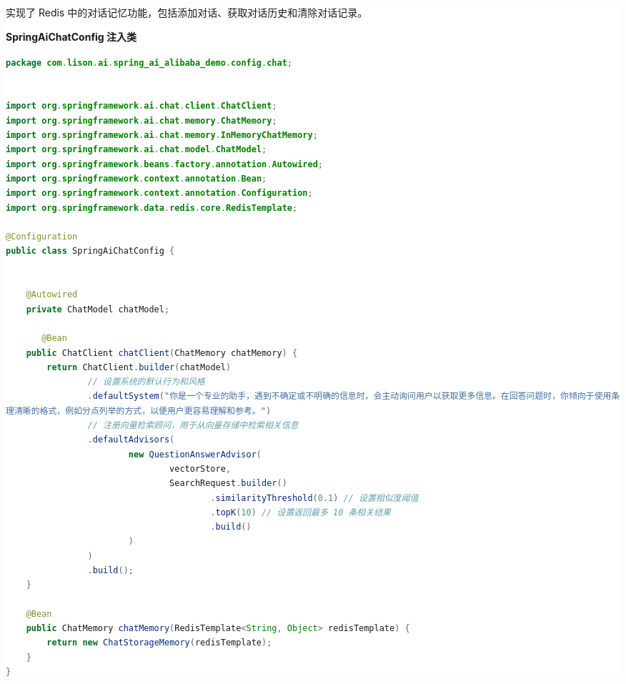 实现了 Redis 中的对话记忆功能，包括添加对话、获取对话历史和清除对话记录。



 **SpringAiChatConfig 注入类**



~~~java
package com.lison.ai.spring_ai_alibaba_demo.config.chat;


import org.springframework.ai.chat.client.ChatClient;
import org.springframework.ai.chat.memory.ChatMemory;
import org.springframework.ai.chat.memory.InMemoryChatMemory;
import org.springframework.ai.chat.model.ChatModel;
import org.springframework.beans.factory.annotation.Autowired;
import org.springframework.context.annotation.Bean;
import org.springframework.context.annotation.Configuration;
import org.springframework.data.redis.core.RedisTemplate;

@Configuration
public class SpringAiChatConfig {


    @Autowired
    private ChatModel chatModel;

       @Bean
    public ChatClient chatClient(ChatMemory chatMemory) {
        return ChatClient.builder(chatModel)
                // 设置系统的默认行为和风格
                .defaultSystem("你是一个专业的助手，遇到不确定或不明确的信息时，会主动询问用户以获取更多信息。在回答问题时，你倾向于使用条理清晰的格式，例如分点列举的方式，以便用户更容易理解和参考。")
                // 注册向量检索顾问，用于从向量存储中检索相关信息
                .defaultAdvisors(
                        new QuestionAnswerAdvisor(
                                vectorStore,
                                SearchRequest.builder()
                                        .similarityThreshold(0.1) // 设置相似度阈值
                                        .topK(10) // 设置返回最多 10 条相关结果
                                        .build()
                        )
                )
                .build();
    }

    @Bean
    public ChatMemory chatMemory(RedisTemplate<String, Object> redisTemplate) {
        return new ChatStorageMemory(redisTemplate);
    }
}

~~~
